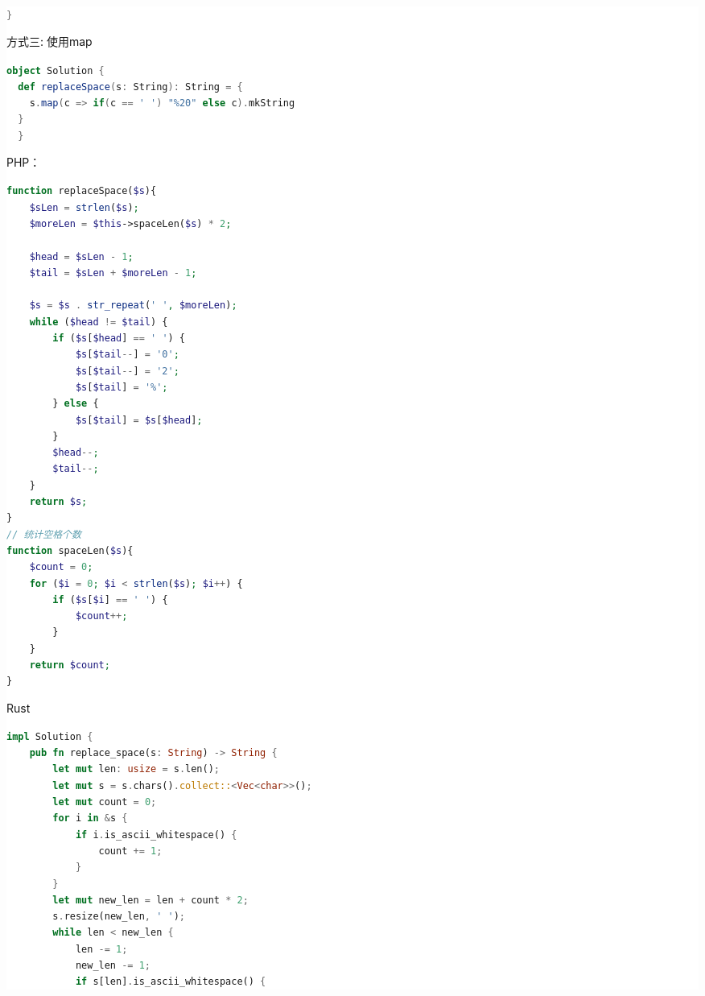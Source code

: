 ```scala
}
```
方式三: 使用map
```scala
object Solution {
  def replaceSpace(s: String): String = {
    s.map(c => if(c == ' ') "%20" else c).mkString
  }
  }
```


PHP：
```php
function replaceSpace($s){
    $sLen = strlen($s);
    $moreLen = $this->spaceLen($s) * 2;

    $head = $sLen - 1;
    $tail = $sLen + $moreLen - 1;

    $s = $s . str_repeat(' ', $moreLen);
    while ($head != $tail) {
        if ($s[$head] == ' ') {
            $s[$tail--] = '0';
            $s[$tail--] = '2';
            $s[$tail] = '%';
        } else {
            $s[$tail] = $s[$head];
        }
        $head--;
        $tail--;
    }
    return $s;
}
// 统计空格个数
function spaceLen($s){
    $count = 0;
    for ($i = 0; $i < strlen($s); $i++) {
        if ($s[$i] == ' ') {
            $count++;
        }
    }
    return $count;
}
```

Rust

```Rust
impl Solution {
    pub fn replace_space(s: String) -> String {
        let mut len: usize = s.len();
        let mut s = s.chars().collect::<Vec<char>>();
        let mut count = 0;
        for i in &s {
            if i.is_ascii_whitespace() {
                count += 1;
            }
        }
        let mut new_len = len + count * 2;
        s.resize(new_len, ' ');
        while len < new_len {
            len -= 1;
            new_len -= 1;
            if s[len].is_ascii_whitespace() {
```